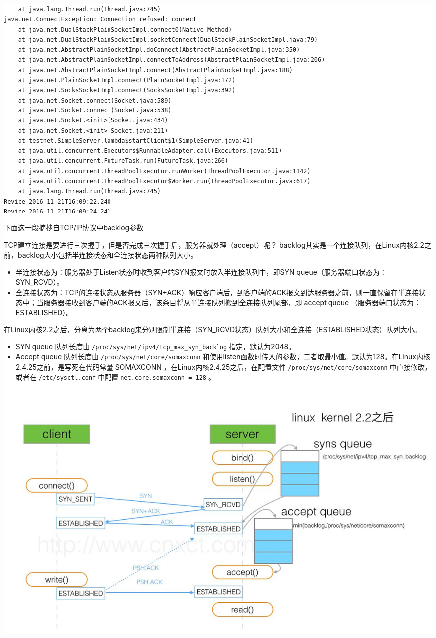```
    at java.lang.Thread.run(Thread.java:745)
java.net.ConnectException: Connection refused: connect
    at java.net.DualStackPlainSocketImpl.connect0(Native Method)
    at java.net.DualStackPlainSocketImpl.socketConnect(DualStackPlainSocketImpl.java:79)
    at java.net.AbstractPlainSocketImpl.doConnect(AbstractPlainSocketImpl.java:350)
    at java.net.AbstractPlainSocketImpl.connectToAddress(AbstractPlainSocketImpl.java:206)
    at java.net.AbstractPlainSocketImpl.connect(AbstractPlainSocketImpl.java:188)
    at java.net.PlainSocketImpl.connect(PlainSocketImpl.java:172)
    at java.net.SocksSocketImpl.connect(SocksSocketImpl.java:392)
    at java.net.Socket.connect(Socket.java:589)
    at java.net.Socket.connect(Socket.java:538)
    at java.net.Socket.<init>(Socket.java:434)
    at java.net.Socket.<init>(Socket.java:211)
    at testnet.SimpleServer.lambda$startClient$1(SimpleServer.java:41)
    at java.util.concurrent.Executors$RunnableAdapter.call(Executors.java:511)
    at java.util.concurrent.FutureTask.run(FutureTask.java:266)
    at java.util.concurrent.ThreadPoolExecutor.runWorker(ThreadPoolExecutor.java:1142)
    at java.util.concurrent.ThreadPoolExecutor$Worker.run(ThreadPoolExecutor.java:617)
    at java.lang.Thread.run(Thread.java:745)
Revice 2016-11-21T16:09:22.240
Revice 2016-11-21T16:09:24.241
```

下面这一段摘抄自[TCP/IP协议中backlog参数](https://www.cnblogs.com/Orgliny/p/5780796.html)

TCP建立连接是要进行三次握手，但是否完成三次握手后，服务器就处理（accept）呢？
backlog其实是一个连接队列，在Linux内核2.2之前，backlog大小包括半连接状态和全连接状态两种队列大小。

* 半连接状态为：服务器处于Listen状态时收到客户端SYN报文时放入半连接队列中，即SYN queue（服务器端口状态为：SYN_RCVD）。
* 全连接状态为：TCP的连接状态从服务器（SYN+ACK）响应客户端后，到客户端的ACK报文到达服务器之前，则一直保留在半连接状态中；当服务器接收到客户端的ACK报文后，该条目将从半连接队列搬到全连接队列尾部，即 accept queue （服务器端口状态为：ESTABLISHED）。

在Linux内核2.2之后，分离为两个backlog来分别限制半连接（SYN_RCVD状态）队列大小和全连接（ESTABLISHED状态）队列大小。

* SYN queue 队列长度由 `/proc/sys/net/ipv4/tcp_max_syn_backlog` 指定，默认为2048。
* Accept queue 队列长度由 `/proc/sys/net/core/somaxconn` 和使用listen函数时传入的参数，二者取最小值。默认为128。在Linux内核2.4.25之前，是写死在代码常量 SOMAXCONN ，在Linux内核2.4.25之后，在配置文件 `/proc/sys/net/core/somaxconn` 中直接修改，或者在 `/etc/sysctl.conf` 中配置 `net.core.somaxconn = 128` 。
 
![](https://raw.githubusercontent.com/wangmingco/wangmingco.github.io/main/static/images/net/backlog.png)

